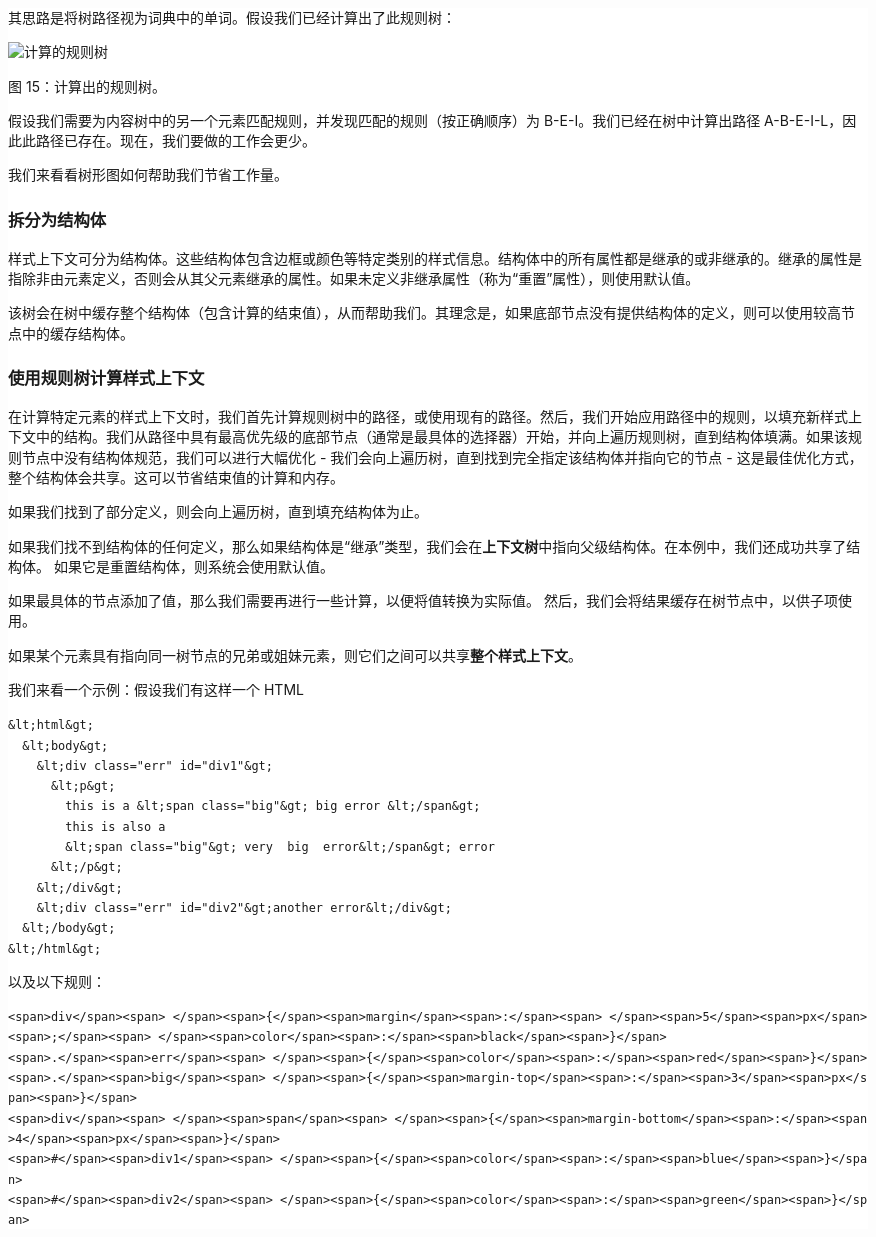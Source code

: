 其思路是将树路径视为词典中的单词。假设我们已经计算出了此规则树：

![计算的规则树](https://web.dev/static/articles/howbrowserswork/image/computed-rule-tree-f874f412bbaf.png?hl=zh-cn)

图 15：计算出的规则树。

假设我们需要为内容树中的另一个元素匹配规则，并发现匹配的规则（按正确顺序）为 B-E-I。我们已经在树中计算出路径 A-B-E-I-L，因此此路径已存在。现在，我们要做的工作会更少。

我们来看看树形图如何帮助我们节省工作量。

### 拆分为结构体

样式上下文可分为结构体。这些结构体包含边框或颜色等特定类别的样式信息。结构体中的所有属性都是继承的或非继承的。继承的属性是指除非由元素定义，否则会从其父元素继承的属性。如果未定义非继承属性（称为“重置”属性），则使用默认值。

该树会在树中缓存整个结构体（包含计算的结束值），从而帮助我们。其理念是，如果底部节点没有提供结构体的定义，则可以使用较高节点中的缓存结构体。

### 使用规则树计算样式上下文

在计算特定元素的样式上下文时，我们首先计算规则树中的路径，或使用现有的路径。然后，我们开始应用路径中的规则，以填充新样式上下文中的结构。我们从路径中具有最高优先级的底部节点（通常是最具体的选择器）开始，并向上遍历规则树，直到结构体填满。如果该规则节点中没有结构体规范，我们可以进行大幅优化 - 我们会向上遍历树，直到找到完全指定该结构体并指向它的节点 - 这是最佳优化方式，整个结构体会共享。这可以节省结束值的计算和内存。

如果我们找到了部分定义，则会向上遍历树，直到填充结构体为止。

如果我们找不到结构体的任何定义，那么如果结构体是“继承”类型，我们会在**上下文树**中指向父级结构体。在本例中，我们还成功共享了结构体。 如果它是重置结构体，则系统会使用默认值。

如果最具体的节点添加了值，那么我们需要再进行一些计算，以便将值转换为实际值。 然后，我们会将结果缓存在树节点中，以供子项使用。

如果某个元素具有指向同一树节点的兄弟或姐妹元素，则它们之间可以共享**整个样式上下文**。

我们来看一个示例：假设我们有这样一个 HTML

```
&lt;html&gt;
  &lt;body&gt;
    &lt;div class="err" id="div1"&gt;
      &lt;p&gt;
        this is a &lt;span class="big"&gt; big error &lt;/span&gt;
        this is also a
        &lt;span class="big"&gt; very  big  error&lt;/span&gt; error
      &lt;/p&gt;
    &lt;/div&gt;
    &lt;div class="err" id="div2"&gt;another error&lt;/div&gt;
  &lt;/body&gt;
&lt;/html&gt;
```

以及以下规则：

```
<span>div</span><span> </span><span>{</span><span>margin</span><span>:</span><span> </span><span>5</span><span>px</span><span>;</span><span> </span><span>color</span><span>:</span><span>black</span><span>}</span>
<span>.</span><span>err</span><span> </span><span>{</span><span>color</span><span>:</span><span>red</span><span>}</span>
<span>.</span><span>big</span><span> </span><span>{</span><span>margin-top</span><span>:</span><span>3</span><span>px</span><span>}</span>
<span>div</span><span> </span><span>span</span><span> </span><span>{</span><span>margin-bottom</span><span>:</span><span>4</span><span>px</span><span>}</span>
<span>#</span><span>div1</span><span> </span><span>{</span><span>color</span><span>:</span><span>blue</span><span>}</span>
<span>#</span><span>div2</span><span> </span><span>{</span><span>color</span><span>:</span><span>green</span><span>}</span>
```

